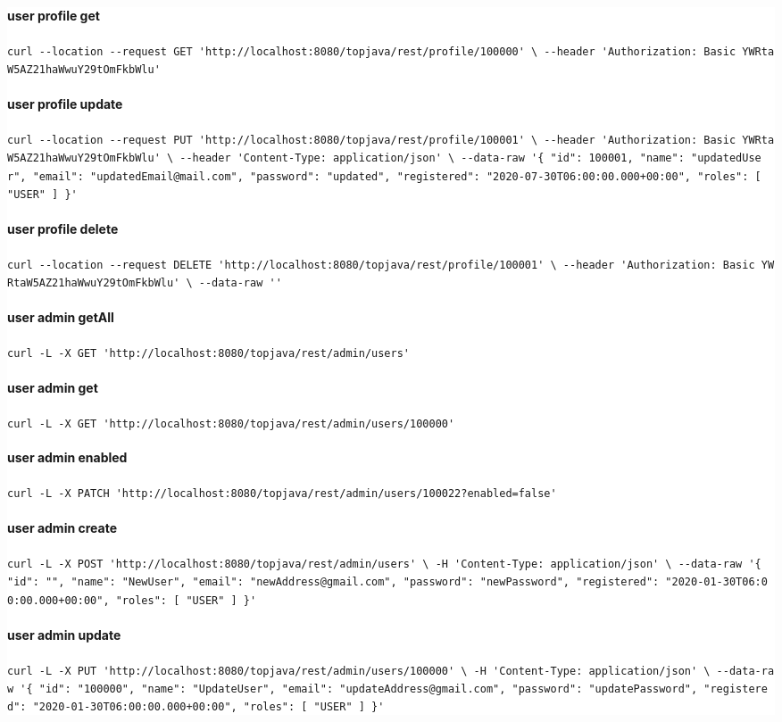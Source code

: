 
#### user profile get
`curl --location --request GET 'http://localhost:8080/topjava/rest/profile/100000' \
 --header 'Authorization: Basic YWRtaW5AZ21haWwuY29tOmFkbWlu'`

#### user profile update
`curl --location --request PUT 'http://localhost:8080/topjava/rest/profile/100001' \
 --header 'Authorization: Basic YWRtaW5AZ21haWwuY29tOmFkbWlu' \
 --header 'Content-Type: application/json' \
 --data-raw '{
     "id": 100001,
     "name": "updatedUser",
     "email": "updatedEmail@mail.com",
     "password": "updated",
     "registered": "2020-07-30T06:00:00.000+00:00",
     "roles": [
         "USER"
     ]
 }'`

#### user profile delete
`curl --location --request DELETE 'http://localhost:8080/topjava/rest/profile/100001' \
 --header 'Authorization: Basic YWRtaW5AZ21haWwuY29tOmFkbWlu' \
 --data-raw ''`


#### user admin getAll
`curl -L -X GET 'http://localhost:8080/topjava/rest/admin/users'`

#### user admin get
`curl -L -X GET 'http://localhost:8080/topjava/rest/admin/users/100000'`

#### user admin enabled
`curl -L -X PATCH 'http://localhost:8080/topjava/rest/admin/users/100022?enabled=false'`

#### user admin create
`curl -L -X POST 'http://localhost:8080/topjava/rest/admin/users' \
 -H 'Content-Type: application/json' \
 --data-raw '{
     "id": "",
     "name": "NewUser",
     "email": "newAddress@gmail.com",
     "password": "newPassword",
     "registered": "2020-01-30T06:00:00.000+00:00",
     "roles": [
         "USER"
     ]
 }'`

#### user admin update
`curl -L -X PUT 'http://localhost:8080/topjava/rest/admin/users/100000' \
 -H 'Content-Type: application/json' \
 --data-raw '{
      "id": "100000",
      "name": "UpdateUser",
      "email": "updateAddress@gmail.com",
      "password": "updatePassword",
      "registered": "2020-01-30T06:00:00.000+00:00",
      "roles": [
          "USER"
      ]
 }'`

